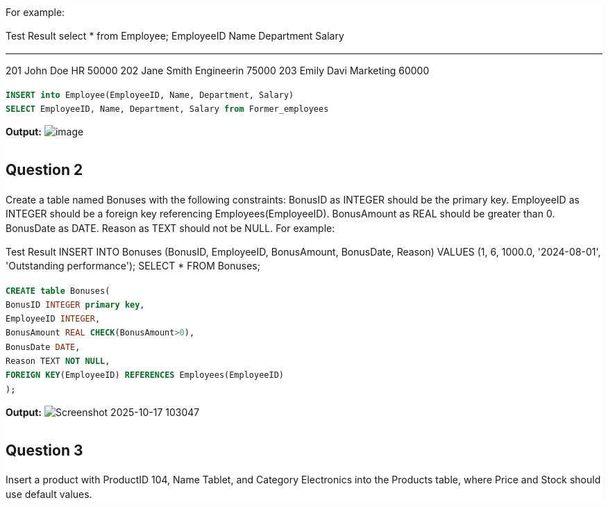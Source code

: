 For example:

Test	Result
select * from Employee;
EmployeeID  Name        Department  Salary
----------  ----------  ----------  ----------
201         John Doe    HR          50000
202         Jane Smith  Engineerin  75000
203         Emily Davi  Marketing   60000


```sql
INSERT into Employee(EmployeeID, Name, Department, Salary)
SELECT EmployeeID, Name, Department, Salary from Former_employees
```

**Output:**
<img width="1227" height="362" alt="image" src="https://github.com/user-attachments/assets/da0c56ad-5f56-48c7-a78c-e2661c16ecce" />



**Question 2**
---
Create a table named Bonuses with the following constraints:
BonusID as INTEGER should be the primary key.
EmployeeID as INTEGER should be a foreign key referencing Employees(EmployeeID).
BonusAmount as REAL should be greater than 0.
BonusDate as DATE.
Reason as TEXT should not be NULL.
For example:

Test	Result
INSERT INTO Bonuses (BonusID, EmployeeID, BonusAmount, BonusDate, Reason) VALUES (1, 6, 1000.0, '2024-08-01', 'Outstanding performance');
SELECT * FROM Bonuses;

```sql
CREATE table Bonuses(
BonusID INTEGER primary key,
EmployeeID INTEGER,
BonusAmount REAL CHECK(BonusAmount>0),
BonusDate DATE,
Reason TEXT NOT NULL,
FOREIGN KEY(EmployeeID) REFERENCES Employees(EmployeeID) 
);
```

**Output:**
<img width="1226" height="407" alt="Screenshot 2025-10-17 103047" src="https://github.com/user-attachments/assets/55792b65-3ad1-4e38-8dd7-6df183195e91" />



**Question 3**
---
Insert a product with ProductID 104, Name Tablet, and Category Electronics into the Products table, where Price and Stock should use default values.
